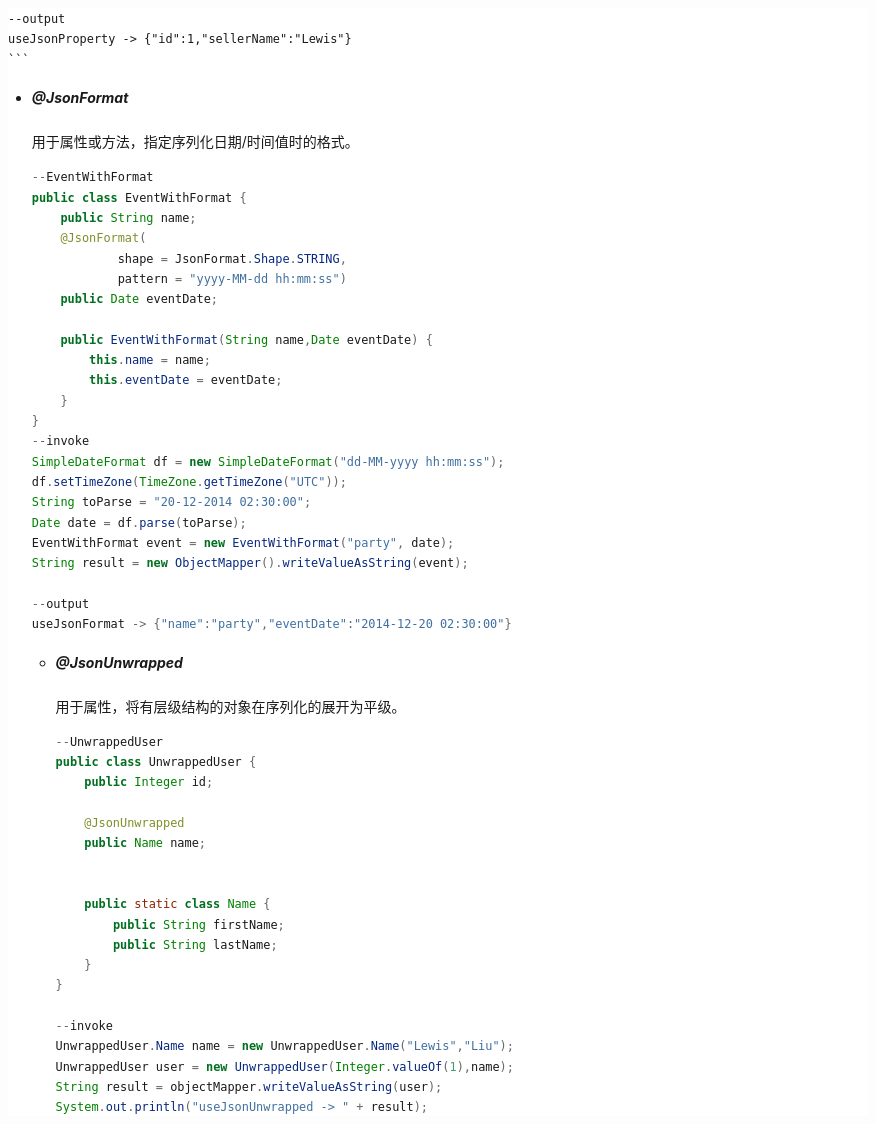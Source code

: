     --output
    useJsonProperty -> {"id":1,"sellerName":"Lewis"}
    ```

  - ##### @JsonFormat

    用于属性或方法，指定序列化日期/时间值时的格式。

    ```java
    --EventWithFormat
    public class EventWithFormat {
        public String name;
        @JsonFormat(
                shape = JsonFormat.Shape.STRING,
                pattern = "yyyy-MM-dd hh:mm:ss")
        public Date eventDate;
    
        public EventWithFormat(String name,Date eventDate) {
            this.name = name;
            this.eventDate = eventDate;
        }
    }
    --invoke
    SimpleDateFormat df = new SimpleDateFormat("dd-MM-yyyy hh:mm:ss");
    df.setTimeZone(TimeZone.getTimeZone("UTC"));
    String toParse = "20-12-2014 02:30:00";
    Date date = df.parse(toParse);
    EventWithFormat event = new EventWithFormat("party", date);
    String result = new ObjectMapper().writeValueAsString(event);
    
    --output
    useJsonFormat -> {"name":"party","eventDate":"2014-12-20 02:30:00"}
    ```

    - ##### @JsonUnwrapped

      用于属性，将有层级结构的对象在序列化的展开为平级。

      ```java
      --UnwrappedUser
      public class UnwrappedUser {
          public Integer id;
      
          @JsonUnwrapped
          public Name name;
      
      
          public static class Name {
              public String firstName;
              public String lastName;
          }
      }
         
      --invoke
      UnwrappedUser.Name name = new UnwrappedUser.Name("Lewis","Liu");
      UnwrappedUser user = new UnwrappedUser(Integer.valueOf(1),name);
      String result = objectMapper.writeValueAsString(user);
      System.out.println("useJsonUnwrapped -> " + result);
      